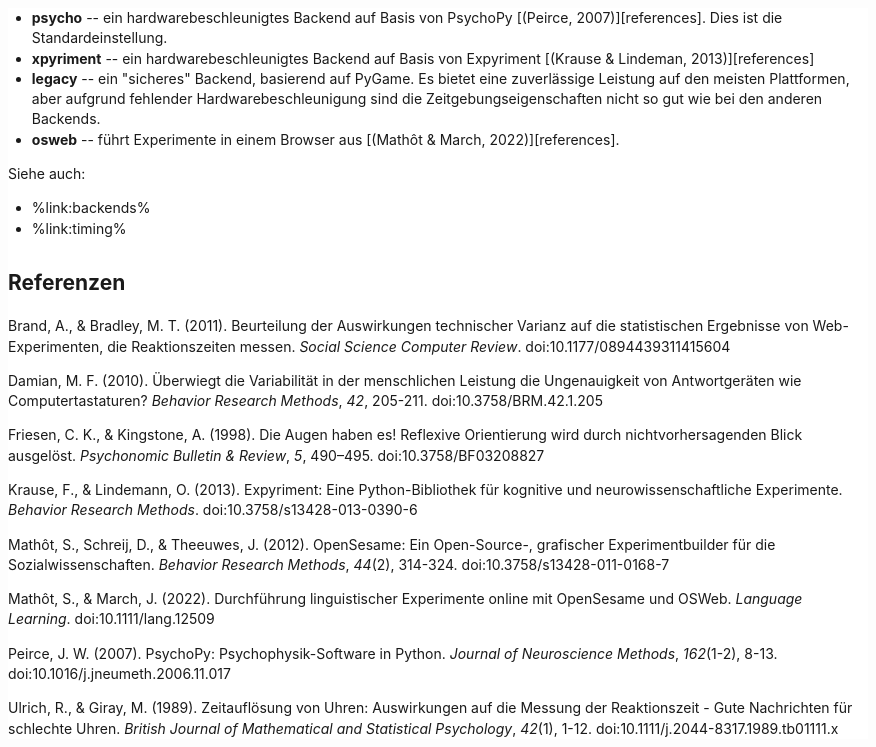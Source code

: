 - __psycho__ -- ein hardwarebeschleunigtes Backend auf Basis von PsychoPy [(Peirce, 2007)][references]. Dies ist die Standardeinstellung.
- __xpyriment__ -- ein hardwarebeschleunigtes Backend auf Basis von Expyriment [(Krause & Lindeman, 2013)][references]
- __legacy__ -- ein "sicheres" Backend, basierend auf PyGame. Es bietet eine zuverlässige Leistung auf den meisten Plattformen, aber aufgrund fehlender Hardwarebeschleunigung sind die Zeitgebungseigenschaften nicht so gut wie bei den anderen Backends.
- __osweb__ -- führt Experimente in einem Browser aus [(Mathôt & March, 2022)][references].

Siehe auch:

- %link:backends%
- %link:timing%


## Referenzen

<div class='reference' markdown='1'>

Brand, A., & Bradley, M. T. (2011). Beurteilung der Auswirkungen technischer Varianz auf die statistischen Ergebnisse von Web-Experimenten, die Reaktionszeiten messen. *Social Science Computer Review*. doi:10.1177/0894439311415604

Damian, M. F. (2010). Überwiegt die Variabilität in der menschlichen Leistung die Ungenauigkeit von Antwortgeräten wie Computertastaturen? *Behavior Research Methods*, *42*, 205-211. doi:10.3758/BRM.42.1.205

Friesen, C. K., & Kingstone, A. (1998). Die Augen haben es! Reflexive Orientierung wird durch nichtvorhersagenden Blick ausgelöst. *Psychonomic Bulletin & Review*, *5*, 490–495. doi:10.3758/BF03208827

Krause, F., & Lindemann, O. (2013). Expyriment: Eine Python-Bibliothek für kognitive und neurowissenschaftliche Experimente. *Behavior Research Methods*. doi:10.3758/s13428-013-0390-6

Mathôt, S., Schreij, D., & Theeuwes, J. (2012). OpenSesame: Ein Open-Source-, grafischer Experimentbuilder für die Sozialwissenschaften. *Behavior Research Methods*, *44*(2), 314-324. doi:10.3758/s13428-011-0168-7

Mathôt, S., & March, J. (2022). Durchführung linguistischer Experimente online mit OpenSesame und OSWeb. *Language Learning*. doi:10.1111/lang.12509

Peirce, J. W. (2007). PsychoPy: Psychophysik-Software in Python. *Journal of Neuroscience Methods*, *162*(1-2), 8-13. doi:10.1016/j.jneumeth.2006.11.017

Ulrich, R., & Giray, M. (1989). Zeitauflösung von Uhren: Auswirkungen auf die Messung der Reaktionszeit - Gute Nachrichten für schlechte Uhren. *British Journal of Mathematical and Statistical Psychology*, *42*(1), 1-12. doi:10.1111/j.2044-8317.1989.tb01111.x

</div>

[referenzen]: #referenzen
[gpl]: http://www.gnu.org/licenses/gpl-3.0.en.html
[gimp]: http://www.gimp.org/
[audacity]: http://audacity.sourceforge.net/
[python inline scripting]: /python/about